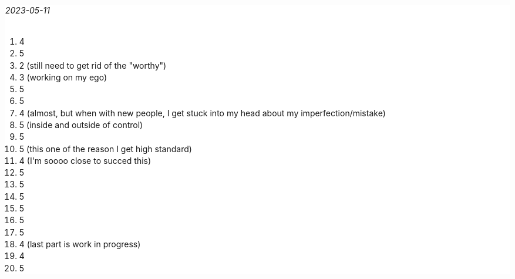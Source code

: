 ###### 2023-05-11
1. 4
2. 5
3. 2 (still need to get rid of the "worthy")
4. 3 (working on my ego)
5. 5
6. 5
7. 4 (almost, but when with new people, I get stuck into my head about my imperfection/mistake)
8. 5 (inside and outside of control)
9. 5 
10. 5 (this one of the reason I get high standard)
11. 4 (I'm soooo close to succed this)
12. 5
13. 5
14. 5 
15. 5
16. 5
17. 5
18. 4 (last part is work in progress)
19. 4 
20. 5

